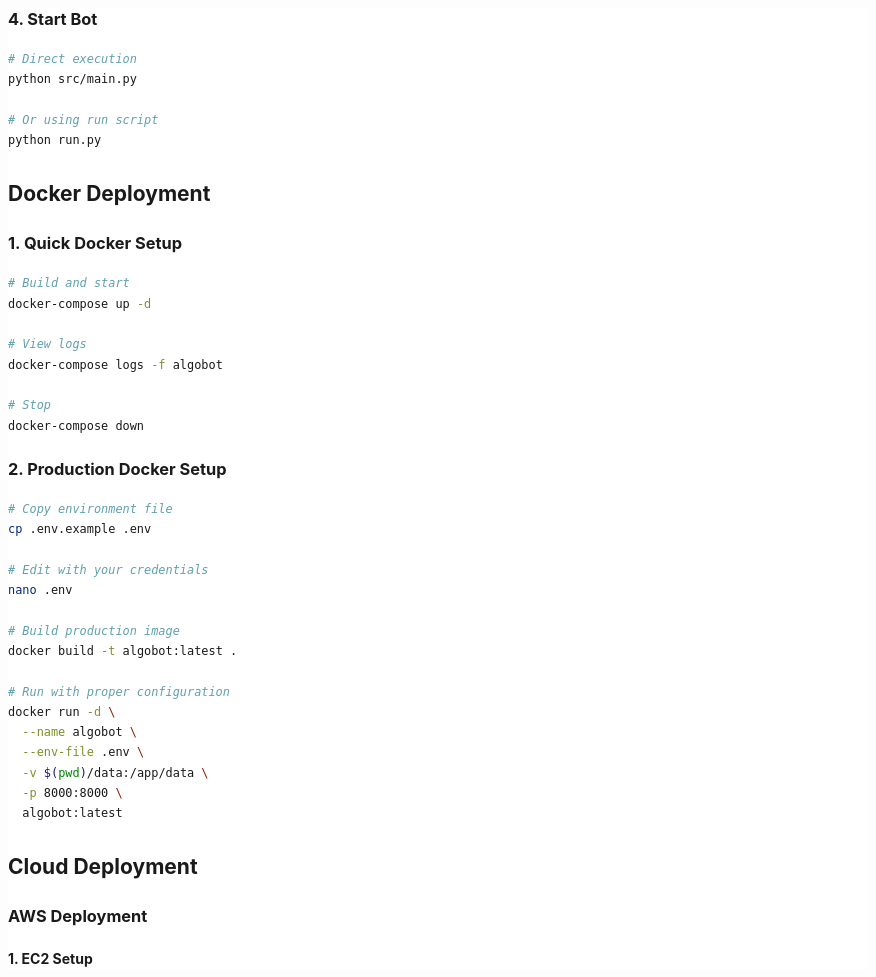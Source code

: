 ### 4. Start Bot

```bash
# Direct execution
python src/main.py

# Or using run script
python run.py
```

## Docker Deployment

### 1. Quick Docker Setup

```bash
# Build and start
docker-compose up -d

# View logs
docker-compose logs -f algobot

# Stop
docker-compose down
```

### 2. Production Docker Setup

```bash
# Copy environment file
cp .env.example .env

# Edit with your credentials
nano .env

# Build production image
docker build -t algobot:latest .

# Run with proper configuration
docker run -d \
  --name algobot \
  --env-file .env \
  -v $(pwd)/data:/app/data \
  -p 8000:8000 \
  algobot:latest
```

## Cloud Deployment

### AWS Deployment

#### 1. EC2 Setup
